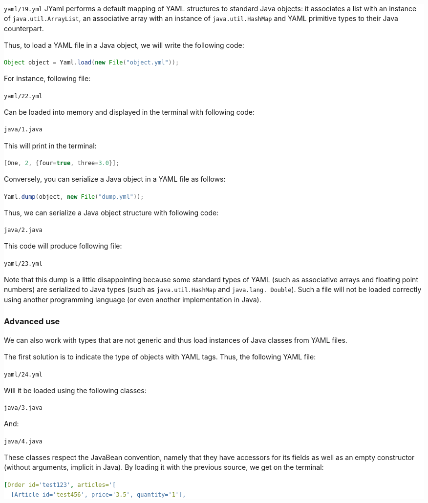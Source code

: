 ```yaml/19.yml```
JYaml performs a default mapping of YAML structures to standard Java objects: it associates a list with an instance of `java.util.ArrayList`, an associative array with an instance of `java.util.HashMap` and YAML primitive types to their Java counterpart.

Thus, to load a YAML file in a Java object, we will write the following code:

```java
Object object = Yaml.load(new File("object.yml"));
```

For instance, following file:

```yaml/22.yml```

Can be loaded into memory and displayed in the terminal with following code:

```java/1.java```

This will print in the terminal:

```java
[One, 2, {four=true, three=3.0}];
```

Conversely, you can serialize a Java object in a YAML file as follows:

```java
Yaml.dump(object, new File("dump.yml"));
```

Thus, we can serialize a Java object structure with following code:

```java/2.java```

This code will produce following file:

```yaml/23.yml```

Note that this dump is a little disappointing because some standard types of YAML (such as associative arrays and floating point numbers) are serialized to Java types (such as `java.util.HashMap` and `java.lang. Double`). Such a file will not be loaded correctly using another programming language (or even another implementation in Java).

### Advanced use

We can also work with types that are not generic and thus load instances of Java classes from YAML files.

The first solution is to indicate the type of objects with YAML tags. Thus, the following YAML file:

```yaml/24.yml```

Will it be loaded using the following classes:

```java/3.java```

And:

```java/4.java```

These classes respect the JavaBean convention, namely that they have accessors for its fields as well as an empty constructor (without arguments, implicit in Java). By loading it with the previous source, we get on the terminal:

```yaml
[Order id='test123', articles='[
  [Article id='test456', price='3.5', quantity='1'],
```